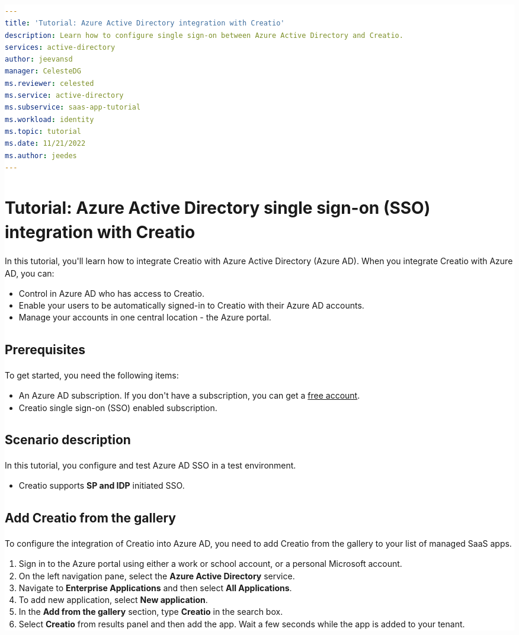 ```yaml
---
title: 'Tutorial: Azure Active Directory integration with Creatio'
description: Learn how to configure single sign-on between Azure Active Directory and Creatio.
services: active-directory
author: jeevansd
manager: CelesteDG
ms.reviewer: celested
ms.service: active-directory
ms.subservice: saas-app-tutorial
ms.workload: identity
ms.topic: tutorial
ms.date: 11/21/2022
ms.author: jeedes
---
```


# Tutorial: Azure Active Directory single sign-on (SSO) integration with Creatio

In this tutorial, you'll learn how to integrate Creatio with Azure Active Directory (Azure AD). When you integrate Creatio with Azure AD, you can:

* Control in Azure AD who has access to Creatio.
* Enable your users to be automatically signed-in to Creatio with their Azure AD accounts.
* Manage your accounts in one central location - the Azure portal.

## Prerequisites

To get started, you need the following items:

* An Azure AD subscription. If you don't have a subscription, you can get a [free account](https://azure.microsoft.com/free/).
* Creatio single sign-on (SSO) enabled subscription.

## Scenario description

In this tutorial, you configure and test Azure AD SSO in a test environment.

* Creatio supports **SP and IDP** initiated SSO.

## Add Creatio from the gallery

To configure the integration of Creatio into Azure AD, you need to add Creatio from the gallery to your list of managed SaaS apps.

1. Sign in to the Azure portal using either a work or school account, or a personal Microsoft account.
1. On the left navigation pane, select the **Azure Active Directory** service.
1. Navigate to **Enterprise Applications** and then select **All Applications**.
1. To add new application, select **New application**.
1. In the **Add from the gallery** section, type **Creatio** in the search box.
1. Select **Creatio** from results panel and then add the app. Wait a few seconds while the app is added to your tenant.
